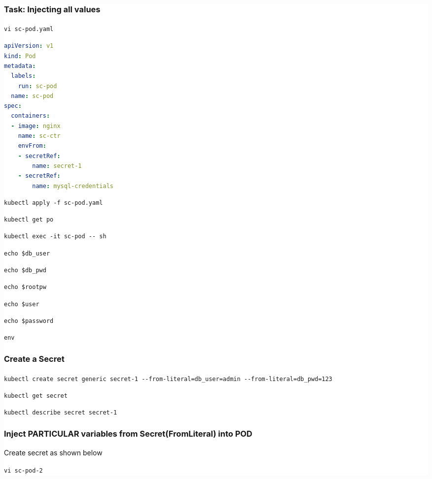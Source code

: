 ### Task: Injecting all values
```
vi sc-pod.yaml
```
```yaml
apiVersion: v1
kind: Pod
metadata:
  labels:
    run: sc-pod
  name: sc-pod
spec:
  containers:
  - image: nginx
    name: sc-ctr
    envFrom:
    - secretRef:
        name: secret-1
    - secretRef:
        name: mysql-credentials
```
```
kubectl apply -f sc-pod.yaml
```
```
kubectl get po
```
```
kubectl exec -it sc-pod -- sh
```
```
echo $db_user
```
```
echo $db_pwd
```
```
echo $rootpw
```
```
echo $user
```
```
echo $password
```
```
env 
```
### Create a Secret
```
kubectl create secret generic secret-1 --from-literal=db_user=admin --from-literal=db_pwd=123
```
```
kubectl get secret
```
```
kubectl describe secret secret-1
```
### Inject PARTICULAR variables from Secret(FromLiteral) into POD
Create secret as shown below
```
vi sc-pod-2
```
